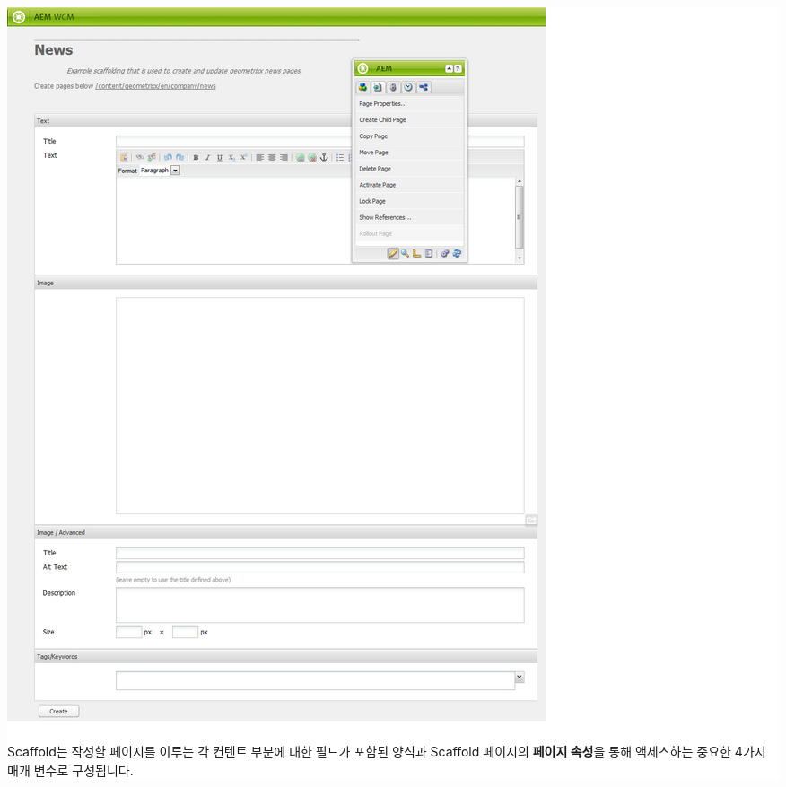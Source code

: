 ![scaffold_work](assets/howscaffolds_work.png)

Scaffold는 작성할 페이지를 이루는 각 컨텐트 부분에 대한 필드가 포함된 양식과 Scaffold 페이지의 **페이지 속성**&#x200B;을 통해 액세스하는 중요한 4가지 매개 변수로 구성됩니다.

